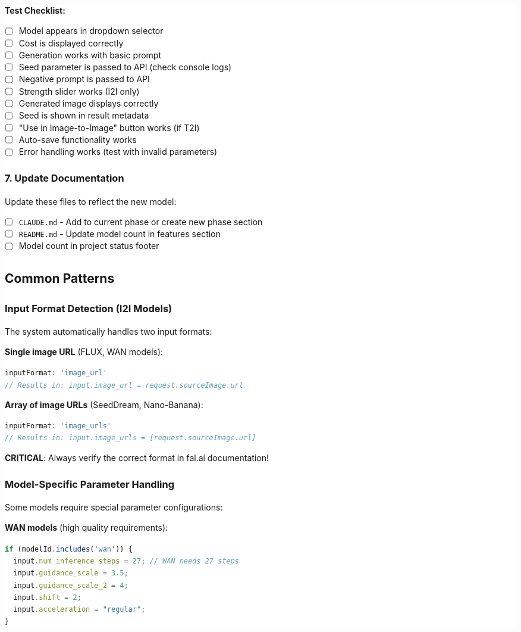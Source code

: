 **Test Checklist:**
- [ ] Model appears in dropdown selector
- [ ] Cost is displayed correctly
- [ ] Generation works with basic prompt
- [ ] Seed parameter is passed to API (check console logs)
- [ ] Negative prompt is passed to API
- [ ] Strength slider works (I2I only)
- [ ] Generated image displays correctly
- [ ] Seed is shown in result metadata
- [ ] "Use in Image-to-Image" button works (if T2I)
- [ ] Auto-save functionality works
- [ ] Error handling works (test with invalid parameters)

### 7. Update Documentation

Update these files to reflect the new model:

- [ ] `CLAUDE.md` - Add to current phase or create new phase section
- [ ] `README.md` - Update model count in features section
- [ ] Model count in project status footer

## Common Patterns

### Input Format Detection (I2I Models)

The system automatically handles two input formats:

**Single image URL** (FLUX, WAN models):
```typescript
inputFormat: 'image_url'
// Results in: input.image_url = request.sourceImage.url
```

**Array of image URLs** (SeedDream, Nano-Banana):
```typescript
inputFormat: 'image_urls'
// Results in: input.image_urls = [request.sourceImage.url]
```

**CRITICAL**: Always verify the correct format in fal.ai documentation!

### Model-Specific Parameter Handling

Some models require special parameter configurations:

**WAN models** (high quality requirements):
```typescript
if (modelId.includes('wan')) {
  input.num_inference_steps = 27; // WAN needs 27 steps
  input.guidance_scale = 3.5;
  input.guidance_scale_2 = 4;
  input.shift = 2;
  input.acceleration = "regular";
}
```
